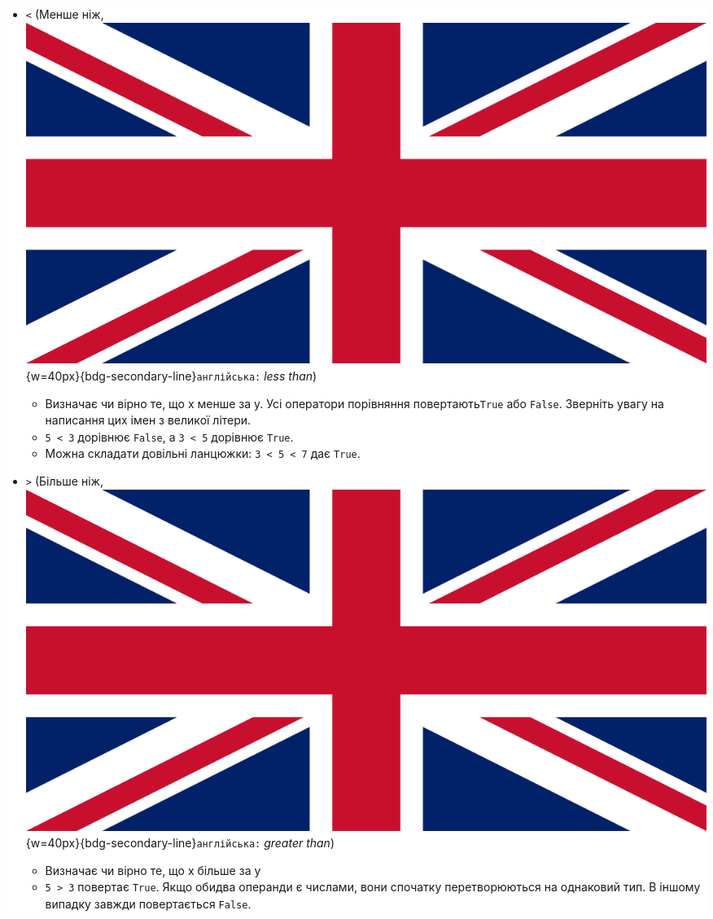 - `<` (Менше ніж, ![uk-flag](img/brit_flag.png){w=40px}{bdg-secondary-line}`англійська:` _less than_) 
    - Визначає чи вірно те, що x менше за y. Усі оператори порівняння повертають`True` або `False`. Зверніть увагу на написання цих імен з великої літери.
    - `5 < 3` дорівнює `False`, а `3 < 5` дорівнює `True`.
    - Можна складати довільні ланцюжки: `3 < 5 < 7` дає `True`.

- `>` (Більше ніж, ![uk-flag](img/brit_flag.png){w=40px}{bdg-secondary-line}`англійська:` _greater than_)
    - Визначає чи вірно те, що x більше за y
    - `5 > 3` повертає `True`. Якщо обидва операнди є числами, вони спочатку перетворюються на однаковий тип. В іншому випадку завжди повертається `False`.
